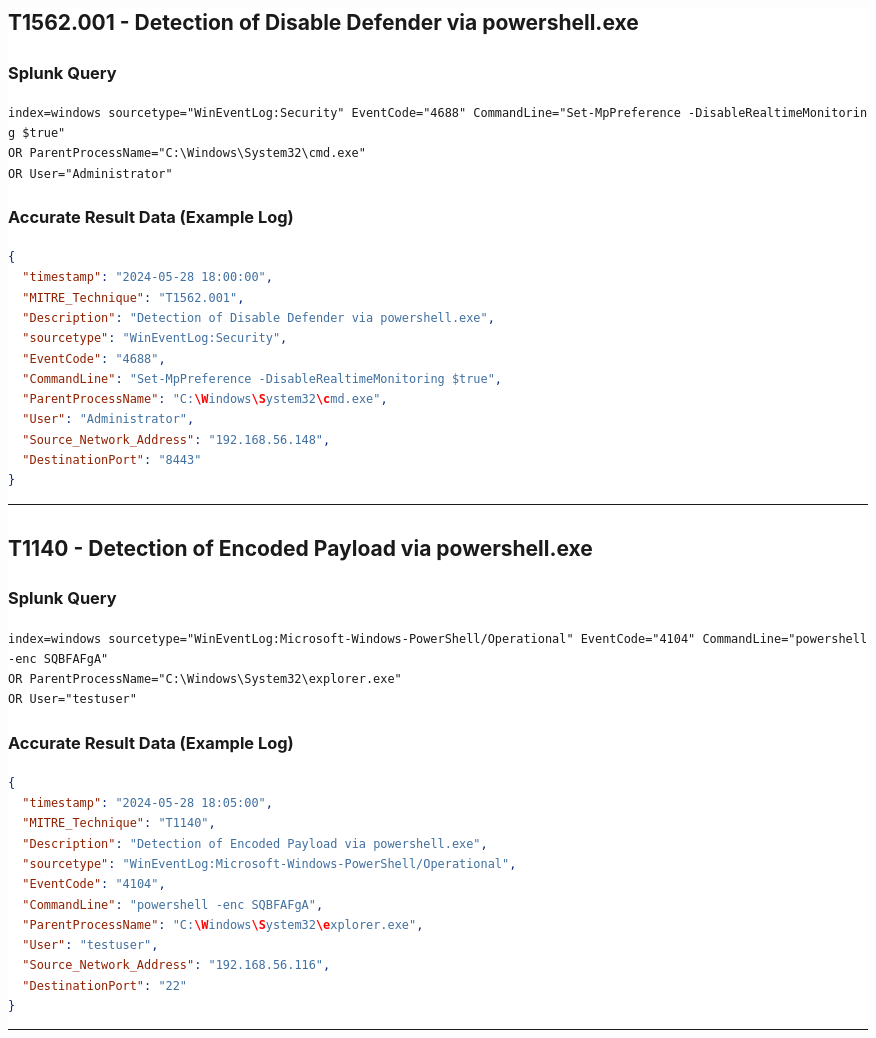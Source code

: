 

## T1562.001 - Detection of Disable Defender via powershell.exe

### Splunk Query

```spl
index=windows sourcetype="WinEventLog:Security" EventCode="4688" CommandLine="Set-MpPreference -DisableRealtimeMonitoring $true"
OR ParentProcessName="C:\Windows\System32\cmd.exe"
OR User="Administrator"
```
### Accurate Result Data (Example Log)

```json
{
  "timestamp": "2024-05-28 18:00:00",
  "MITRE_Technique": "T1562.001",
  "Description": "Detection of Disable Defender via powershell.exe",
  "sourcetype": "WinEventLog:Security",
  "EventCode": "4688",
  "CommandLine": "Set-MpPreference -DisableRealtimeMonitoring $true",
  "ParentProcessName": "C:\Windows\System32\cmd.exe",
  "User": "Administrator",
  "Source_Network_Address": "192.168.56.148",
  "DestinationPort": "8443"
}
```

---


## T1140 - Detection of Encoded Payload via powershell.exe

### Splunk Query

```spl
index=windows sourcetype="WinEventLog:Microsoft-Windows-PowerShell/Operational" EventCode="4104" CommandLine="powershell -enc SQBFAFgA"
OR ParentProcessName="C:\Windows\System32\explorer.exe"
OR User="testuser"
```
### Accurate Result Data (Example Log)

```json
{
  "timestamp": "2024-05-28 18:05:00",
  "MITRE_Technique": "T1140",
  "Description": "Detection of Encoded Payload via powershell.exe",
  "sourcetype": "WinEventLog:Microsoft-Windows-PowerShell/Operational",
  "EventCode": "4104",
  "CommandLine": "powershell -enc SQBFAFgA",
  "ParentProcessName": "C:\Windows\System32\explorer.exe",
  "User": "testuser",
  "Source_Network_Address": "192.168.56.116",
  "DestinationPort": "22"
}
```

---